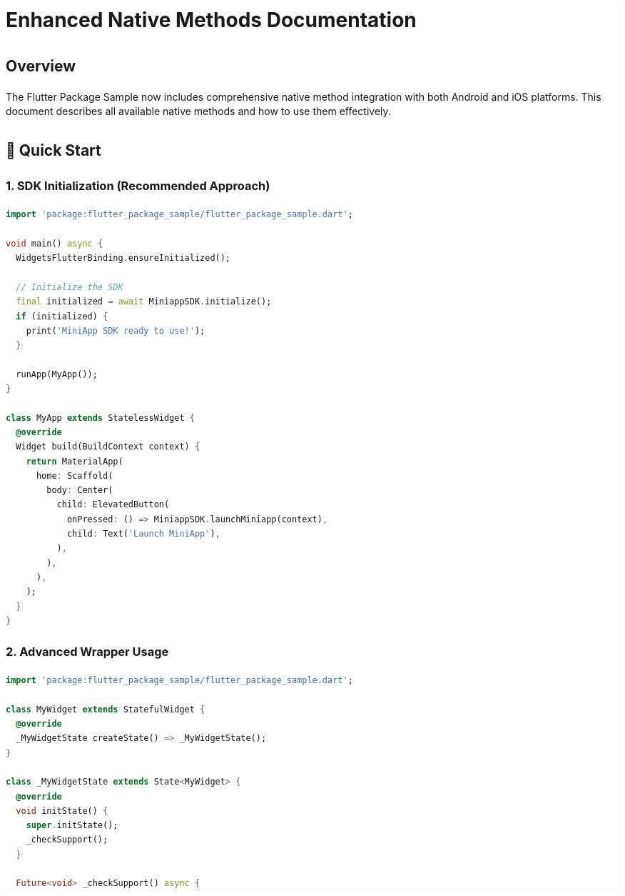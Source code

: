 # Enhanced Native Methods Documentation

## Overview

The Flutter Package Sample now includes comprehensive native method integration with both Android and iOS platforms. This document describes all available native methods and how to use them effectively.

## 🚀 Quick Start

### 1. SDK Initialization (Recommended Approach)

```dart
import 'package:flutter_package_sample/flutter_package_sample.dart';

void main() async {
  WidgetsFlutterBinding.ensureInitialized();
  
  // Initialize the SDK
  final initialized = await MiniappSDK.initialize();
  if (initialized) {
    print('MiniApp SDK ready to use!');
  }
  
  runApp(MyApp());
}

class MyApp extends StatelessWidget {
  @override
  Widget build(BuildContext context) {
    return MaterialApp(
      home: Scaffold(
        body: Center(
          child: ElevatedButton(
            onPressed: () => MiniappSDK.launchMiniapp(context),
            child: Text('Launch MiniApp'),
          ),
        ),
      ),
    );
  }
}
```

### 2. Advanced Wrapper Usage

```dart
import 'package:flutter_package_sample/flutter_package_sample.dart';

class MyWidget extends StatefulWidget {
  @override
  _MyWidgetState createState() => _MyWidgetState();
}

class _MyWidgetState extends State<MyWidget> {
  @override
  void initState() {
    super.initState();
    _checkSupport();
  }

  Future<void> _checkSupport() async {
```